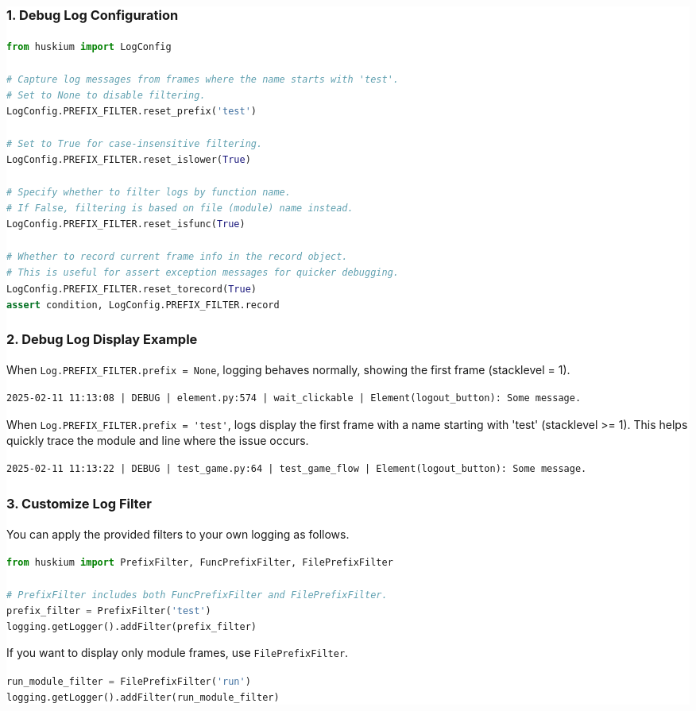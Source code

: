 ### 1. Debug Log Configuration
```python
from huskium import LogConfig

# Capture log messages from frames where the name starts with 'test'.
# Set to None to disable filtering.
LogConfig.PREFIX_FILTER.reset_prefix('test')

# Set to True for case-insensitive filtering.
LogConfig.PREFIX_FILTER.reset_islower(True)

# Specify whether to filter logs by function name.
# If False, filtering is based on file (module) name instead.
LogConfig.PREFIX_FILTER.reset_isfunc(True)

# Whether to record current frame info in the record object.
# This is useful for assert exception messages for quicker debugging.
LogConfig.PREFIX_FILTER.reset_torecord(True)
assert condition, LogConfig.PREFIX_FILTER.record
```

### 2. Debug Log Display Example

When `Log.PREFIX_FILTER.prefix = None`, logging behaves normally, 
showing the first frame (stacklevel = 1).
```log
2025-02-11 11:13:08 | DEBUG | element.py:574 | wait_clickable | Element(logout_button): Some message.
```

When `Log.PREFIX_FILTER.prefix = 'test'`, 
logs display the first frame with a name starting with 'test' (stacklevel >= 1).
This helps quickly trace the module and line where the issue occurs.
```log
2025-02-11 11:13:22 | DEBUG | test_game.py:64 | test_game_flow | Element(logout_button): Some message.
```

### 3. Customize Log Filter

You can apply the provided filters to your own logging as follows.
```python
from huskium import PrefixFilter, FuncPrefixFilter, FilePrefixFilter

# PrefixFilter includes both FuncPrefixFilter and FilePrefixFilter.
prefix_filter = PrefixFilter('test')
logging.getLogger().addFilter(prefix_filter)
```

If you want to display only module frames, use `FilePrefixFilter`.
```python
run_module_filter = FilePrefixFilter('run')
logging.getLogger().addFilter(run_module_filter)
```
